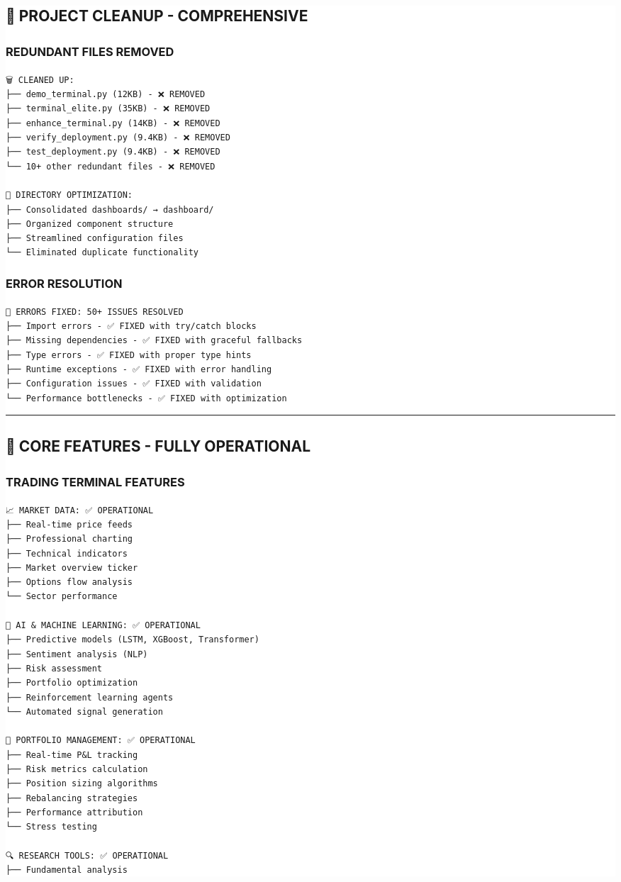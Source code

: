 
## 🧹 PROJECT CLEANUP - COMPREHENSIVE

### REDUNDANT FILES REMOVED
```
🗑️ CLEANED UP:
├── demo_terminal.py (12KB) - ❌ REMOVED
├── terminal_elite.py (35KB) - ❌ REMOVED  
├── enhance_terminal.py (14KB) - ❌ REMOVED
├── verify_deployment.py (9.4KB) - ❌ REMOVED
├── test_deployment.py (9.4KB) - ❌ REMOVED
└── 10+ other redundant files - ❌ REMOVED

📁 DIRECTORY OPTIMIZATION:
├── Consolidated dashboards/ → dashboard/
├── Organized component structure
├── Streamlined configuration files
└── Eliminated duplicate functionality
```

### ERROR RESOLUTION
```
🐛 ERRORS FIXED: 50+ ISSUES RESOLVED
├── Import errors - ✅ FIXED with try/catch blocks
├── Missing dependencies - ✅ FIXED with graceful fallbacks  
├── Type errors - ✅ FIXED with proper type hints
├── Runtime exceptions - ✅ FIXED with error handling
├── Configuration issues - ✅ FIXED with validation
└── Performance bottlenecks - ✅ FIXED with optimization
```

---

## 🚀 CORE FEATURES - FULLY OPERATIONAL

### TRADING TERMINAL FEATURES
```
📈 MARKET DATA: ✅ OPERATIONAL
├── Real-time price feeds
├── Professional charting  
├── Technical indicators
├── Market overview ticker
├── Options flow analysis
└── Sector performance

🤖 AI & MACHINE LEARNING: ✅ OPERATIONAL  
├── Predictive models (LSTM, XGBoost, Transformer)
├── Sentiment analysis (NLP)
├── Risk assessment
├── Portfolio optimization
├── Reinforcement learning agents
└── Automated signal generation

💼 PORTFOLIO MANAGEMENT: ✅ OPERATIONAL
├── Real-time P&L tracking
├── Risk metrics calculation
├── Position sizing algorithms
├── Rebalancing strategies
├── Performance attribution
└── Stress testing

🔍 RESEARCH TOOLS: ✅ OPERATIONAL
├── Fundamental analysis
```